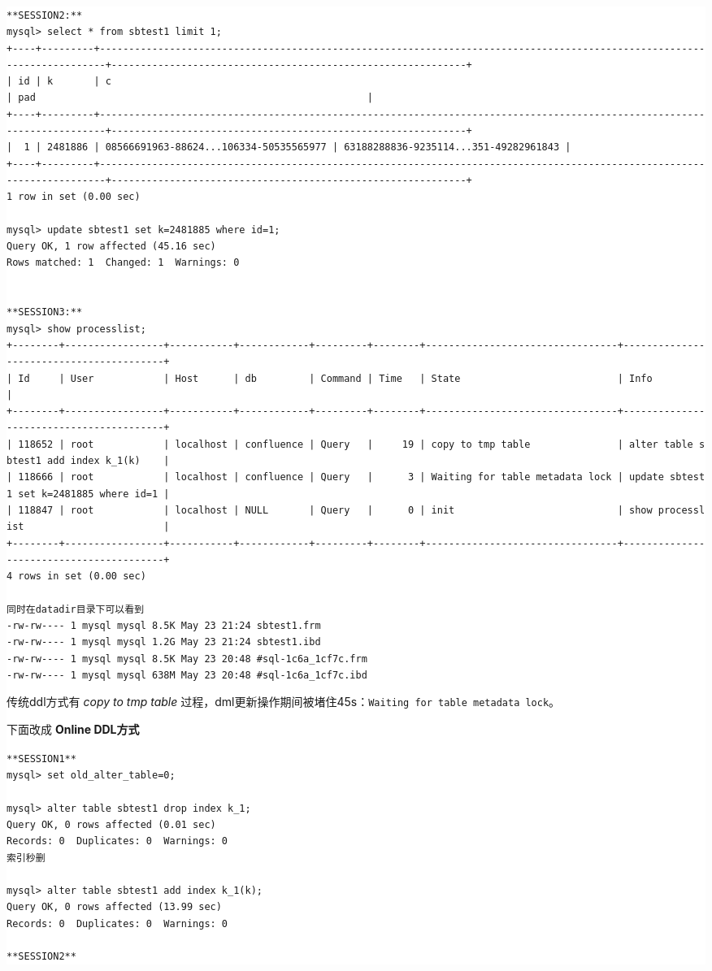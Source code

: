 ```
**SESSION2:**
mysql> select * from sbtest1 limit 1;
+----+---------+-------------------------------------------------------------------------------------------------------------------------+-------------------------------------------------------------+
| id | k       | c                                                                                                                       | pad                                                         |
+----+---------+-------------------------------------------------------------------------------------------------------------------------+-------------------------------------------------------------+
|  1 | 2481886 | 08566691963-88624...106334-50535565977 | 63188288836-9235114...351-49282961843 |
+----+---------+-------------------------------------------------------------------------------------------------------------------------+-------------------------------------------------------------+
1 row in set (0.00 sec)

mysql> update sbtest1 set k=2481885 where id=1;
Query OK, 1 row affected (45.16 sec)
Rows matched: 1  Changed: 1  Warnings: 0


**SESSION3:**
mysql> show processlist;
+--------+-----------------+-----------+------------+---------+--------+---------------------------------+-----------------------------------------+
| Id     | User            | Host      | db         | Command | Time   | State                           | Info                                    |
+--------+-----------------+-----------+------------+---------+--------+---------------------------------+-----------------------------------------+
| 118652 | root            | localhost | confluence | Query   |     19 | copy to tmp table               | alter table sbtest1 add index k_1(k)    |
| 118666 | root            | localhost | confluence | Query   |      3 | Waiting for table metadata lock | update sbtest1 set k=2481885 where id=1 |
| 118847 | root            | localhost | NULL       | Query   |      0 | init                            | show processlist                        |
+--------+-----------------+-----------+------------+---------+--------+---------------------------------+-----------------------------------------+
4 rows in set (0.00 sec)

同时在datadir目录下可以看到
-rw-rw---- 1 mysql mysql 8.5K May 23 21:24 sbtest1.frm
-rw-rw---- 1 mysql mysql 1.2G May 23 21:24 sbtest1.ibd
-rw-rw---- 1 mysql mysql 8.5K May 23 20:48 #sql-1c6a_1cf7c.frm
-rw-rw---- 1 mysql mysql 638M May 23 20:48 #sql-1c6a_1cf7c.ibd
```

传统ddl方式有 *copy to tmp table* 过程，dml更新操作期间被堵住45s：`Waiting for table metadata lock`。

下面改成 **Online DDL方式**
```
**SESSION1**
mysql> set old_alter_table=0;

mysql> alter table sbtest1 drop index k_1;
Query OK, 0 rows affected (0.01 sec)
Records: 0  Duplicates: 0  Warnings: 0
索引秒删

mysql> alter table sbtest1 add index k_1(k);
Query OK, 0 rows affected (13.99 sec)
Records: 0  Duplicates: 0  Warnings: 0

**SESSION2**
```